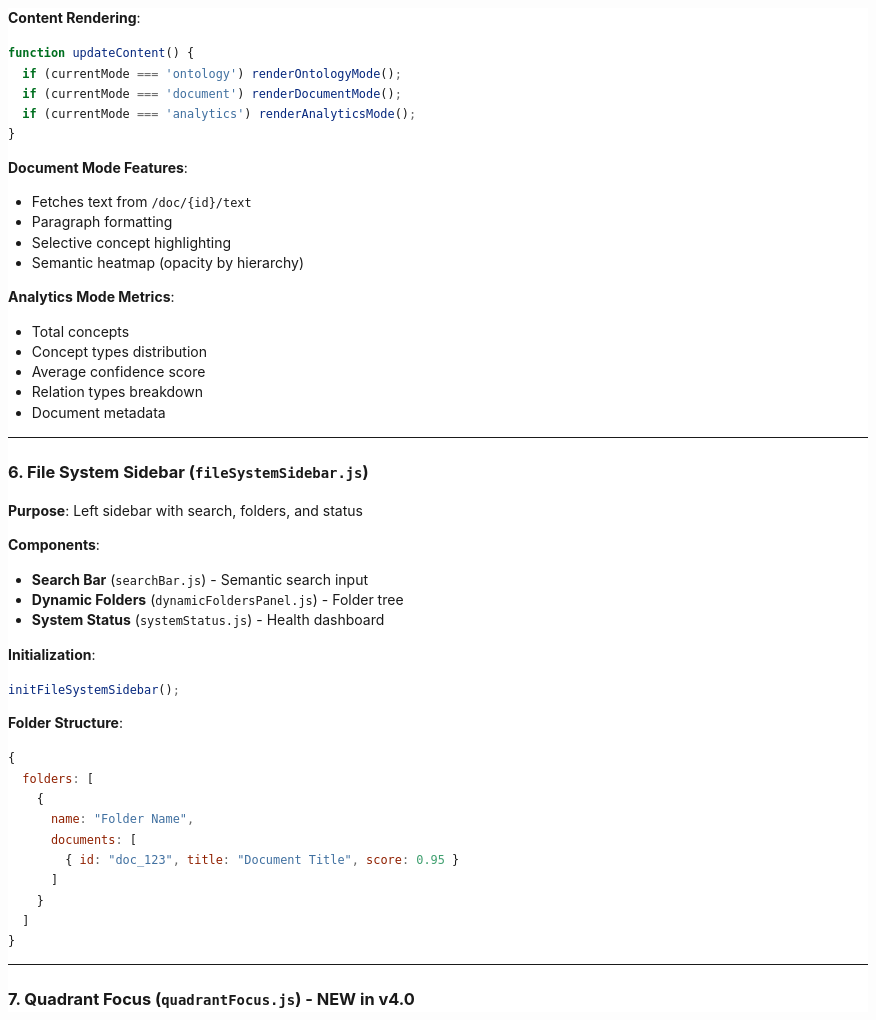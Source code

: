 **Content Rendering**:
```javascript
function updateContent() {
  if (currentMode === 'ontology') renderOntologyMode();
  if (currentMode === 'document') renderDocumentMode();
  if (currentMode === 'analytics') renderAnalyticsMode();
}
```

**Document Mode Features**:
- Fetches text from `/doc/{id}/text`
- Paragraph formatting
- Selective concept highlighting
- Semantic heatmap (opacity by hierarchy)

**Analytics Mode Metrics**:
- Total concepts
- Concept types distribution
- Average confidence score
- Relation types breakdown
- Document metadata

---

### 6. File System Sidebar (`fileSystemSidebar.js`)

**Purpose**: Left sidebar with search, folders, and status

**Components**:
- **Search Bar** (`searchBar.js`) - Semantic search input
- **Dynamic Folders** (`dynamicFoldersPanel.js`) - Folder tree
- **System Status** (`systemStatus.js`) - Health dashboard

**Initialization**:
```javascript
initFileSystemSidebar();
```

**Folder Structure**:
```javascript
{
  folders: [
    {
      name: "Folder Name",
      documents: [
        { id: "doc_123", title: "Document Title", score: 0.95 }
      ]
    }
  ]
}
```

---

### 7. Quadrant Focus (`quadrantFocus.js`) - NEW in v4.0
